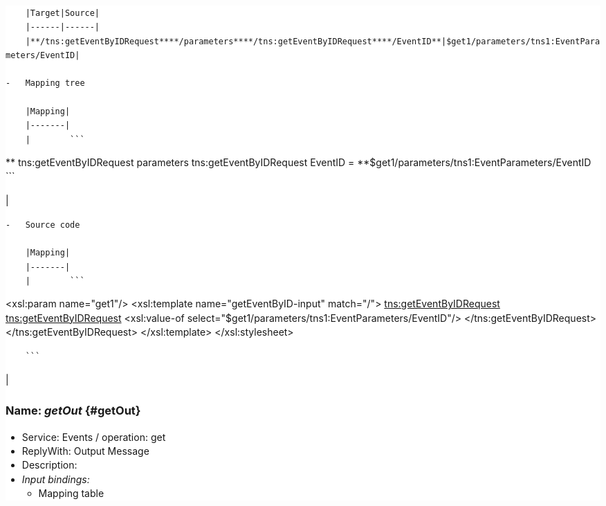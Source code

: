         |Target|Source|
        |------|------|
        |**/tns:getEventByIDRequest****/parameters****/tns:getEventByIDRequest****/EventID**|$get1/parameters/tns1:EventParameters/EventID|

    -   Mapping tree

        |Mapping|
        |-------|
        |        ```
**
	  tns:getEventByIDRequest
		 parameters
			tns:getEventByIDRequest
			   EventID = **$get1/parameters/tns1:EventParameters/EventID
        ```

|

    -   Source code

        |Mapping|
        |-------|
        |        ```
<?xml version="1.0" encoding="UTF-8"?><xsl:stylesheet xmlns:xsl="http://www.w3.org/1999/XSL/Transform" xmlns:tns="http://xmlns.example.com/20141006121028" xmlns:tns1="http://www.example.org/Events/REST/1412583816215/ConceptSchema" version="2.0">
   <xsl:param name="get1"/>
   <xsl:template name="getEventByID-input" match="/">
      <tns:getEventByIDRequest>
         <parameters>
            <tns:getEventByIDRequest>
               <EventID>
                  <xsl:value-of select="$get1/parameters/tns1:EventParameters/EventID"/>
               </EventID>
            </tns:getEventByIDRequest>
         </parameters>
      </tns:getEventByIDRequest>
   </xsl:template>
</xsl:stylesheet>

        ```

|


### Name: ***getOut*** {#getOut}

-   Service: Events / operation: get
-   ReplyWith: Output Message
-   Description:
-   *Input bindings:*
    -   Mapping table
